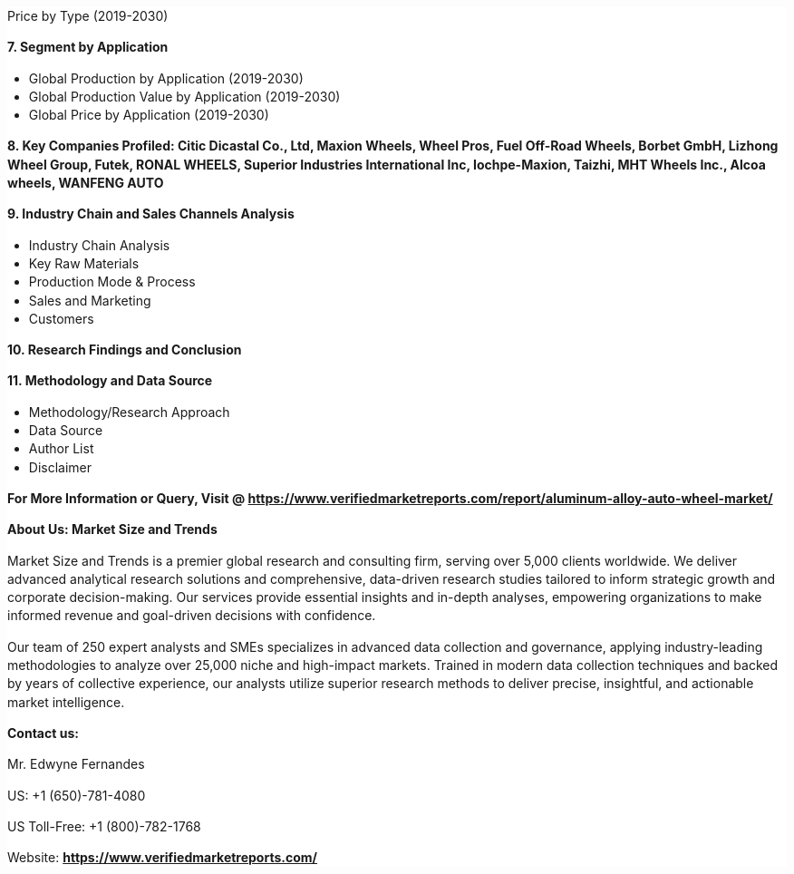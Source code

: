 Price by Type (2019-2030)</li></ul><p><strong>7. Segment by Application</strong></p><ul><li>Global Production by Application (2019-2030)</li><li>Global Production Value by Application (2019-2030)</li><li>Global Price by Application (2019-2030)</li></ul><p><strong>8. Key Companies Profiled: Citic Dicastal Co., Ltd, Maxion Wheels, Wheel Pros, Fuel Off-Road Wheels, Borbet GmbH, Lizhong Wheel Group, Futek, RONAL WHEELS, Superior Industries International Inc, Iochpe-Maxion, Taizhi, MHT Wheels Inc., Alcoa wheels, WANFENG AUTO</strong></p><p><strong>9. Industry Chain and Sales Channels Analysis</strong></p><ul><li>Industry Chain Analysis</li><li>Key Raw Materials</li><li>Production Mode &amp; Process</li><li>Sales and Marketing</li><li>Customers</li></ul><p><strong>10. Research Findings and Conclusion</strong></p><p><strong>11. Methodology and Data Source</strong></p><ul><li>Methodology/Research Approach</li><li>Data Source</li><li>Author List</li><li>Disclaimer</li></ul></p><p><strong>For More Information or Query, Visit @ <a href="https://www.verifiedmarketreports.com/report/aluminum-alloy-auto-wheel-market/">https://www.verifiedmarketreports.com/report/aluminum-alloy-auto-wheel-market/</a></strong></p><p><strong>About Us: Market Size and Trends</strong></p><p>Market Size and Trends is a premier global research and consulting firm, serving over 5,000 clients worldwide. We deliver advanced analytical research solutions and comprehensive, data-driven research studies tailored to inform strategic growth and corporate decision-making. Our services provide essential insights and in-depth analyses, empowering organizations to make informed revenue and goal-driven decisions with confidence.</p><p>Our team of 250 expert analysts and SMEs specializes in advanced data collection and governance, applying industry-leading methodologies to analyze over 25,000 niche and high-impact markets. Trained in modern data collection techniques and backed by years of collective experience, our analysts utilize superior research methods to deliver precise, insightful, and actionable market intelligence.</p><p><strong>Contact us:</strong></p><p>Mr. Edwyne Fernandes</p><p>US: +1 (650)-781-4080</p><p>US Toll-Free: +1 (800)-782-1768</p><p>Website: <strong><a href="https://www.verifiedmarketreports.com/">https://www.verifiedmarketreports.com/</a></strong></p>
